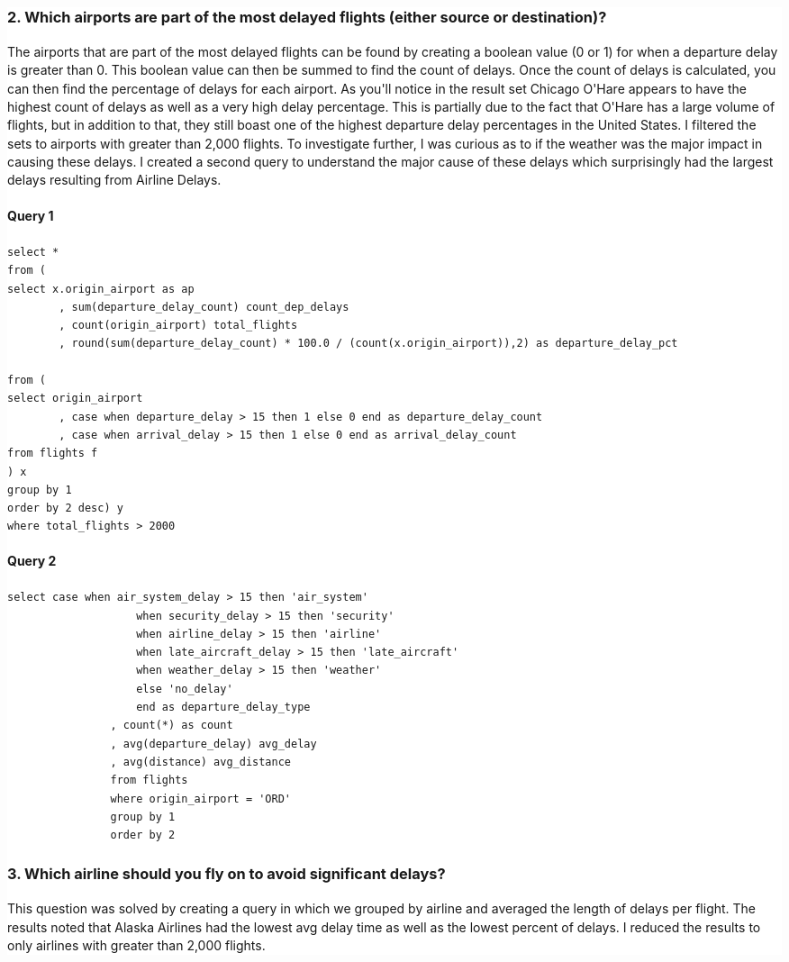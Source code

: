 ### 2. Which airports are part of the most delayed flights (either source or destination)?
The airports that are part of the most delayed flights can be found by creating a boolean value (0 or 1) for when a departure delay is greater than 0. This boolean value can then be summed to find the count of delays. Once the count of delays is calculated, you can then find the percentage of delays for each airport. As you'll notice in the result set Chicago O'Hare appears to have the highest count of delays as well as a very high delay percentage. This is partially due to the fact that O'Hare has a large volume of flights, but in addition to that, they still boast one of the highest departure delay percentages in the United States. I filtered the sets to airports with greater than 2,000 flights. To investigate further, I was curious as to if the weather was the major impact in causing these delays. I created a second query to understand the major cause of these delays which surprisingly had the largest delays resulting from Airline Delays.

#### Query 1
```
select *
from (
select x.origin_airport as ap
        , sum(departure_delay_count) count_dep_delays
        , count(origin_airport) total_flights
        , round(sum(departure_delay_count) * 100.0 / (count(x.origin_airport)),2) as departure_delay_pct
        
from (
select origin_airport
        , case when departure_delay > 15 then 1 else 0 end as departure_delay_count
        , case when arrival_delay > 15 then 1 else 0 end as arrival_delay_count
from flights f
) x
group by 1
order by 2 desc) y
where total_flights > 2000
```
#### Query 2
```
select case when air_system_delay > 15 then 'air_system'
                    when security_delay > 15 then 'security'
                    when airline_delay > 15 then 'airline'
                    when late_aircraft_delay > 15 then 'late_aircraft'
                    when weather_delay > 15 then 'weather'
                    else 'no_delay'
                    end as departure_delay_type
                , count(*) as count
                , avg(departure_delay) avg_delay
                , avg(distance) avg_distance
                from flights
                where origin_airport = 'ORD'
                group by 1
                order by 2
```
### 3. Which airline should you fly on to avoid significant delays?
This question was solved by creating a query in which we grouped by airline and averaged the length of delays per flight. The results noted that Alaska Airlines had the lowest avg delay time as well as the lowest percent of delays. I reduced the results to only airlines with greater than 2,000 flights.
